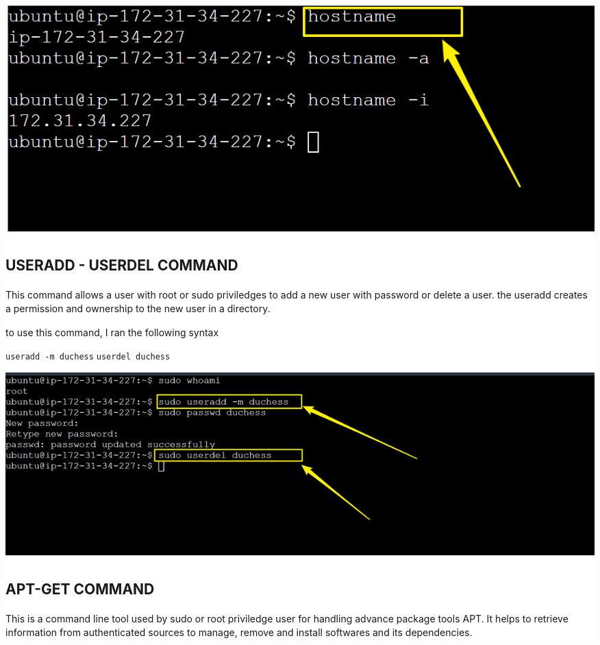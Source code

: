 ![hostname](./img/33.HOSTNAME.png)


## USERADD - USERDEL COMMAND

This command allows a user with root or sudo priviledges to add a new user with password or delete a user. the useradd creates a permission and ownership to the new user in a directory.

to use this command, I ran the following syntax

`useradd -m duchess`
`userdel duchess`

![useradd_userdel](./img/34.USERADD_USERDEL.png)


## APT-GET COMMAND

This is a command line tool used by sudo or root priviledge user for handling advance package tools APT. It helps to retrieve information from authenticated sources to manage, remove and install softwares and its dependencies.
